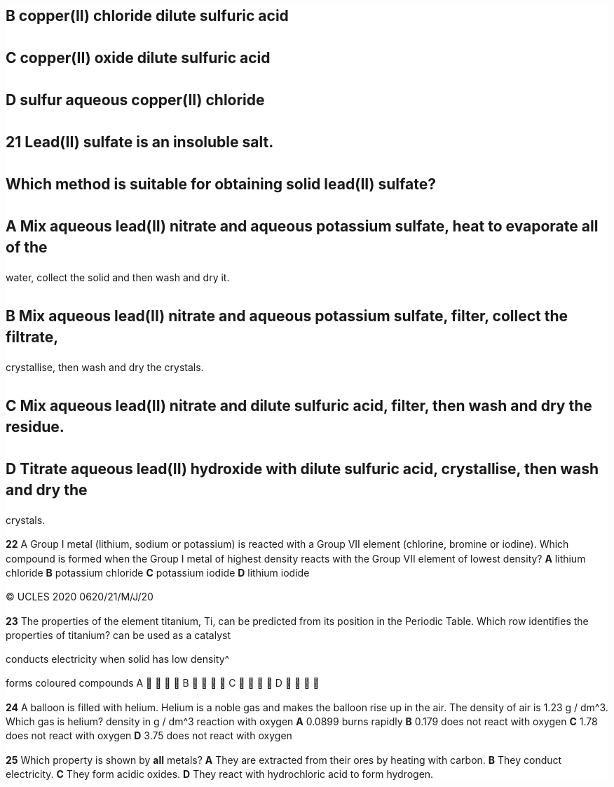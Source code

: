 ## B copper(II) chloride dilute sulfuric acid 

## C copper(II) oxide dilute sulfuric acid 

## D sulfur aqueous copper(II) chloride 

## 21 Lead(II) sulfate is an insoluble salt. 

## Which method is suitable for obtaining solid lead(II) sulfate? 

## A Mix aqueous lead(II) nitrate and aqueous potassium sulfate, heat to evaporate all of the 

 water, collect the solid and then wash and dry it. 

## B Mix aqueous lead(II) nitrate and aqueous potassium sulfate, filter, collect the filtrate, 

 crystallise, then wash and dry the crystals. 

## C Mix aqueous lead(II) nitrate and dilute sulfuric acid, filter, then wash and dry the residue. 

## D Titrate aqueous lead(II) hydroxide with dilute sulfuric acid, crystallise, then wash and dry the 

 crystals. 

**22** A Group I metal (lithium, sodium or potassium) is reacted with a Group VII element (chlorine, bromine or iodine). Which compound is formed when the Group I metal of highest density reacts with the Group VII element of lowest density? **A** lithium chloride **B** potassium chloride **C** potassium iodide **D** lithium iodide 


© UCLES 2020 0620/21/M/J/20 

**23** The properties of the element titanium, Ti, can be predicted from its position in the Periodic Table. Which row identifies the properties of titanium? can be used as a catalyst 

 conducts electricity when solid has low density^ 

 forms coloured compounds A     B     C     D     

**24** A balloon is filled with helium. Helium is a noble gas and makes the balloon rise up in the air. The density of air is 1.23 g / dm^3. Which gas is helium? density in g / dm^3 reaction with oxygen **A** 0.0899 burns rapidly **B** 0.179 does not react with oxygen **C** 1.78 does not react with oxygen **D** 3.75 does not react with oxygen 

**25** Which property is shown by **all** metals? **A** They are extracted from their ores by heating with carbon. **B** They conduct electricity. **C** They form acidic oxides. **D** They react with hydrochloric acid to form hydrogen. 
